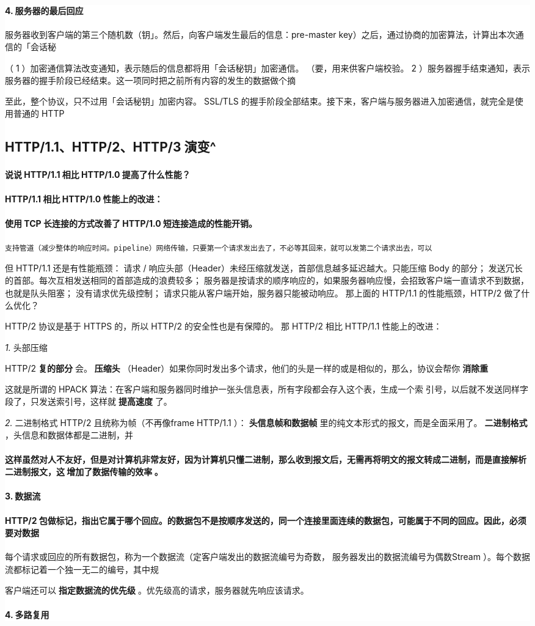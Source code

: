 #### 4. 服务器的最后回应

服务器收到客户端的第三个随机数（钥」。然后，向客户端发生最后的信息：pre-master key）之后，通过协商的加密算法，计算出本次通信的「会话秘

（ 1 ）加密通信算法改变通知，表示随后的信息都将用「会话秘钥」加密通信。
（要，用来供客户端校验。 2 ）服务器握手结束通知，表示服务器的握手阶段已经结束。这一项同时把之前所有内容的发生的数据做个摘

至此，整个协议，只不过用「会话秘钥」加密内容。 SSL/TLS 的握手阶段全部结束。接下来，客户端与服务器进入加密通信，就完全是使用普通的 HTTP

## HTTP/1.1、HTTP/2、HTTP/3 演变^

#### 说说 HTTP/1.1 相比 HTTP/1.0 提高了什么性能？

#### HTTP/1.1 相比 HTTP/1.0 性能上的改进：

#### 使用 TCP ⻓连接的方式改善了 HTTP/1.0 短连接造成的性能开销。

```
支持管道（减少整体的响应时间。pipeline）网络传输，只要第一个请求发出去了，不必等其回来，就可以发第二个请求出去，可以
```
但 HTTP/1.1 还是有性能瓶颈：
请求 / 响应头部（Header）未经压缩就发送，首部信息越多延迟越大。只能压缩 Body 的部分；
发送冗⻓的首部。每次互相发送相同的首部造成的浪费较多；
服务器是按请求的顺序响应的，如果服务器响应慢，会招致客户端一直请求不到数据，也就是队头阻塞；
没有请求优先级控制；
请求只能从客户端开始，服务器只能被动响应。
那上面的 HTTP/1.1 的性能瓶颈，HTTP/2 做了什么优化？

HTTP/2 协议是基于 HTTPS 的，所以 HTTP/2 的安全性也是有保障的。
那 HTTP/2 相比 HTTP/1.1 性能上的改进：

_1._ 头部压缩


HTTP/2 **复的部分** 会。 **压缩头** （Header）如果你同时发出多个请求，他们的头是一样的或是相似的，那么，协议会帮你 **消除重**

这就是所谓的 HPACK 算法：在客户端和服务器同时维护一张头信息表，所有字段都会存入这个表，生成一个索
引号，以后就不发送同样字段了，只发送索引号，这样就 **提高速度** 了。

_2._ 二进制格式
HTTP/2 且统称为帧（不再像frame HTTP/1.1 ）： **头信息帧和数据帧** 里的纯文本形式的报文，而是全面采用了。 **二进制格式** ，头信息和数据体都是二进制，并

#### 这样虽然对人不友好，但是对计算机非常友好，因为计算机只懂二进制，那么收到报文后，无需再将明文的报文转成二进制，而是直接解析二进制报文，这 增加了数据传输的效率 。

#### 3. 数据流

#### HTTP/2 包做标记，指出它属于哪个回应。的数据包不是按顺序发送的，同一个连接里面连续的数据包，可能属于不同的回应。因此，必须要对数据

每个请求或回应的所有数据包，称为一个数据流（定客户端发出的数据流编号为奇数， 服务器发出的数据流编号为偶数Stream ）。每个数据流都标记着一个独一无二的编号，其中规

客户端还可以 **指定数据流的优先级** 。优先级高的请求，服务器就先响应该请求。


#### 4. 多路复用
